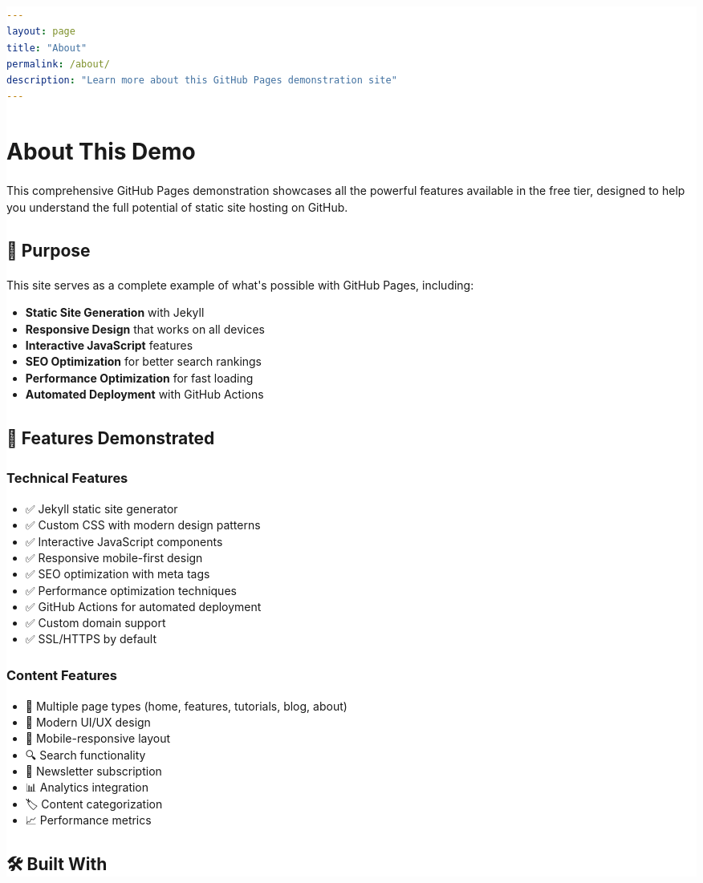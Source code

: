 ```yaml
---
layout: page
title: "About"
permalink: /about/
description: "Learn more about this GitHub Pages demonstration site"
---
```


# About This Demo

This comprehensive GitHub Pages demonstration showcases all the powerful features available in the free tier, designed to help you understand the full potential of static site hosting on GitHub.

## 🎯 Purpose

This site serves as a complete example of what's possible with GitHub Pages, including:

- **Static Site Generation** with Jekyll
- **Responsive Design** that works on all devices
- **Interactive JavaScript** features
- **SEO Optimization** for better search rankings
- **Performance Optimization** for fast loading
- **Automated Deployment** with GitHub Actions

## 🚀 Features Demonstrated

### Technical Features
- ✅ Jekyll static site generator
- ✅ Custom CSS with modern design patterns
- ✅ Interactive JavaScript components
- ✅ Responsive mobile-first design
- ✅ SEO optimization with meta tags
- ✅ Performance optimization techniques
- ✅ GitHub Actions for automated deployment
- ✅ Custom domain support
- ✅ SSL/HTTPS by default

### Content Features
- 📝 Multiple page types (home, features, tutorials, blog, about)
- 🎨 Modern UI/UX design
- 📱 Mobile-responsive layout
- 🔍 Search functionality
- 📧 Newsletter subscription
- 📊 Analytics integration
- 🏷️ Content categorization
- 📈 Performance metrics

## 🛠️ Built With
